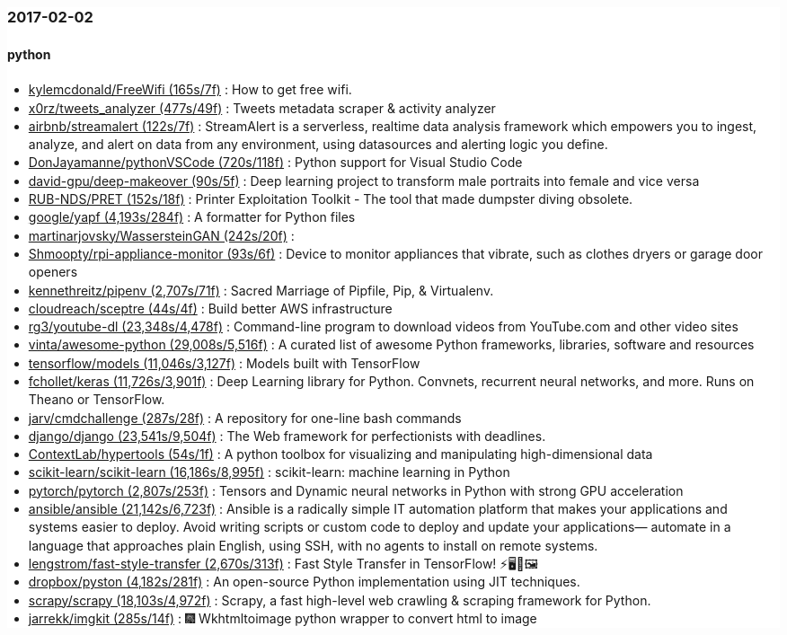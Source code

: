 ### 2017-02-02

#### python
* [kylemcdonald/FreeWifi (165s/7f)](https://github.com/kylemcdonald/FreeWifi) : How to get free wifi.
* [x0rz/tweets_analyzer (477s/49f)](https://github.com/x0rz/tweets_analyzer) : Tweets metadata scraper & activity analyzer
* [airbnb/streamalert (122s/7f)](https://github.com/airbnb/streamalert) : StreamAlert is a serverless, realtime data analysis framework which empowers you to ingest, analyze, and alert on data from any environment, using datasources and alerting logic you define.
* [DonJayamanne/pythonVSCode (720s/118f)](https://github.com/DonJayamanne/pythonVSCode) : Python support for Visual Studio Code
* [david-gpu/deep-makeover (90s/5f)](https://github.com/david-gpu/deep-makeover) : Deep learning project to transform male portraits into female and vice versa
* [RUB-NDS/PRET (152s/18f)](https://github.com/RUB-NDS/PRET) : Printer Exploitation Toolkit - The tool that made dumpster diving obsolete.
* [google/yapf (4,193s/284f)](https://github.com/google/yapf) : A formatter for Python files
* [martinarjovsky/WassersteinGAN (242s/20f)](https://github.com/martinarjovsky/WassersteinGAN) : 
* [Shmoopty/rpi-appliance-monitor (93s/6f)](https://github.com/Shmoopty/rpi-appliance-monitor) : Device to monitor appliances that vibrate, such as clothes dryers or garage door openers
* [kennethreitz/pipenv (2,707s/71f)](https://github.com/kennethreitz/pipenv) : Sacred Marriage of Pipfile, Pip, & Virtualenv.
* [cloudreach/sceptre (44s/4f)](https://github.com/cloudreach/sceptre) : Build better AWS infrastructure
* [rg3/youtube-dl (23,348s/4,478f)](https://github.com/rg3/youtube-dl) : Command-line program to download videos from YouTube.com and other video sites
* [vinta/awesome-python (29,008s/5,516f)](https://github.com/vinta/awesome-python) : A curated list of awesome Python frameworks, libraries, software and resources
* [tensorflow/models (11,046s/3,127f)](https://github.com/tensorflow/models) : Models built with TensorFlow
* [fchollet/keras (11,726s/3,901f)](https://github.com/fchollet/keras) : Deep Learning library for Python. Convnets, recurrent neural networks, and more. Runs on Theano or TensorFlow.
* [jarv/cmdchallenge (287s/28f)](https://github.com/jarv/cmdchallenge) : A repository for one-line bash commands
* [django/django (23,541s/9,504f)](https://github.com/django/django) : The Web framework for perfectionists with deadlines.
* [ContextLab/hypertools (54s/1f)](https://github.com/ContextLab/hypertools) : A python toolbox for visualizing and manipulating high-dimensional data
* [scikit-learn/scikit-learn (16,186s/8,995f)](https://github.com/scikit-learn/scikit-learn) : scikit-learn: machine learning in Python
* [pytorch/pytorch (2,807s/253f)](https://github.com/pytorch/pytorch) : Tensors and Dynamic neural networks in Python with strong GPU acceleration
* [ansible/ansible (21,142s/6,723f)](https://github.com/ansible/ansible) : Ansible is a radically simple IT automation platform that makes your applications and systems easier to deploy. Avoid writing scripts or custom code to deploy and update your applications— automate in a language that approaches plain English, using SSH, with no agents to install on remote systems.
* [lengstrom/fast-style-transfer (2,670s/313f)](https://github.com/lengstrom/fast-style-transfer) : Fast Style Transfer in TensorFlow! ⚡🖥🎨🖼
* [dropbox/pyston (4,182s/281f)](https://github.com/dropbox/pyston) : An open-source Python implementation using JIT techniques.
* [scrapy/scrapy (18,103s/4,972f)](https://github.com/scrapy/scrapy) : Scrapy, a fast high-level web crawling & scraping framework for Python.
* [jarrekk/imgkit (285s/14f)](https://github.com/jarrekk/imgkit) : 🎆 Wkhtmltoimage python wrapper to convert html to image
